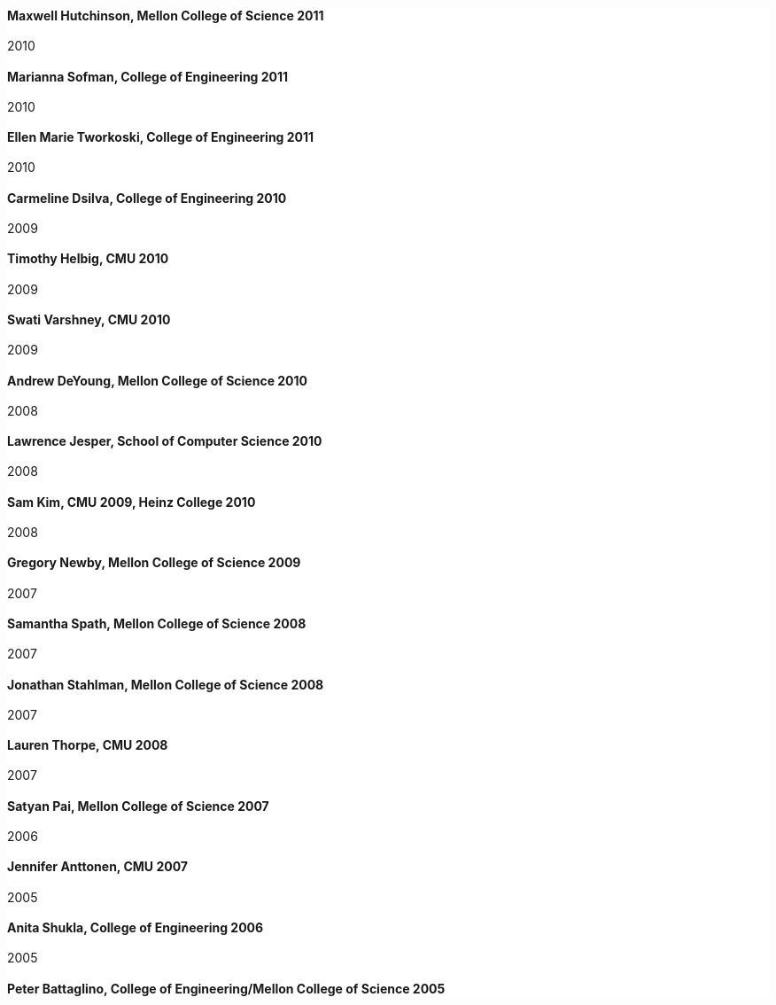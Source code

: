**Maxwell Hutchinson, Mellon College of Science 2011**

2010

**Marianna Sofman, College of Engineering 2011**

2010

**Ellen Marie Tworkoski, College of Engineering 2011**

2010

**Carmeline Dsilva, College of Engineering 2010**

2009

**Timothy Helbig, CMU 2010**

2009

**Swati Varshney, CMU 2010**

2009

**Andrew DeYoung, Mellon College of Science 2010**

2008

**Lawrence Jesper, School of Computer Science 2010**

2008

**Sam Kim, CMU 2009, Heinz College 2010**

2008

**Gregory Newby, Mellon College of Science 2009**

2007

**Samantha Spath, Mellon College of Science 2008**

2007

**Jonathan Stahlman, Mellon College of Science 2008**

2007

**Lauren Thorpe, CMU 2008**

2007

**Satyan Pai, Mellon College of Science 2007**

2006

**Jennifer Anttonen, CMU 2007**

2005

**Anita Shukla, College of Engineering 2006**

2005

**Peter Battaglino, College of Engineering/Mellon College of Science 2005**
